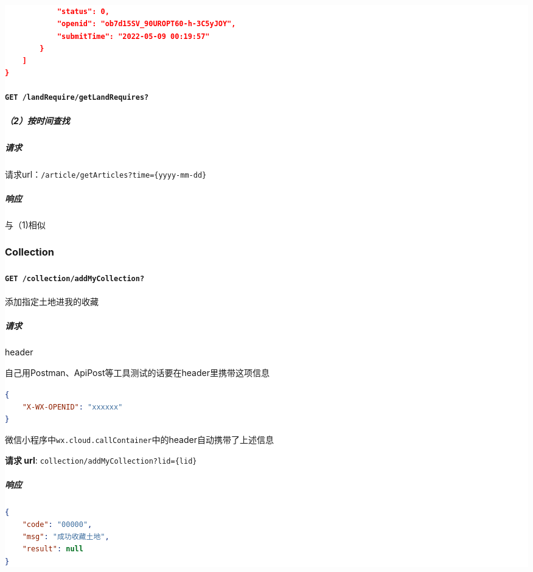 ```json
			"status": 0,
			"openid": "ob7d15SV_90UROPT60-h-3C5yJOY",
			"submitTime": "2022-05-09 00:19:57"
		}
	]
}
```



#### ```GET /landRequire/getLandRequires?```

##### （2）按时间查找

##### 请求

请求url：`/article/getArticles?time={yyyy-mm-dd}`

##### 响应

与（1)相似





### Collection



#### ```GET /collection/addMyCollection?```

添加指定土地进我的收藏

##### 请求

header

自己用Postman、ApiPost等工具测试的话要在header里携带这项信息

```json
{
    "X-WX-OPENID": "xxxxxx"
}
```

微信小程序中``wx.cloud.callContainer``中的header自动携带了上述信息

**请求 url**: ```collection/addMyCollection?lid={lid}```

##### 响应

```json
{
	"code": "00000",
	"msg": "成功收藏土地",
	"result": null
}
```
